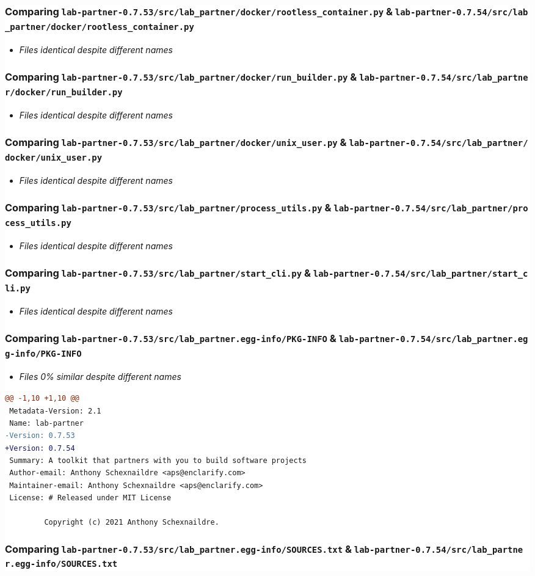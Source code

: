 ### Comparing `lab-partner-0.7.53/src/lab_partner/docker/rootless_container.py` & `lab-partner-0.7.54/src/lab_partner/docker/rootless_container.py`

 * *Files identical despite different names*

### Comparing `lab-partner-0.7.53/src/lab_partner/docker/run_builder.py` & `lab-partner-0.7.54/src/lab_partner/docker/run_builder.py`

 * *Files identical despite different names*

### Comparing `lab-partner-0.7.53/src/lab_partner/docker/unix_user.py` & `lab-partner-0.7.54/src/lab_partner/docker/unix_user.py`

 * *Files identical despite different names*

### Comparing `lab-partner-0.7.53/src/lab_partner/process_utils.py` & `lab-partner-0.7.54/src/lab_partner/process_utils.py`

 * *Files identical despite different names*

### Comparing `lab-partner-0.7.53/src/lab_partner/start_cli.py` & `lab-partner-0.7.54/src/lab_partner/start_cli.py`

 * *Files identical despite different names*

### Comparing `lab-partner-0.7.53/src/lab_partner.egg-info/PKG-INFO` & `lab-partner-0.7.54/src/lab_partner.egg-info/PKG-INFO`

 * *Files 0% similar despite different names*

```diff
@@ -1,10 +1,10 @@
 Metadata-Version: 2.1
 Name: lab-partner
-Version: 0.7.53
+Version: 0.7.54
 Summary: A toolkit that partners with you to build software projects
 Author-email: Anthony Schexnaildre <aps@enclarify.com>
 Maintainer-email: Anthony Schexnaildre <aps@enclarify.com>
 License: # Released under MIT License
         
         Copyright (c) 2021 Anthony Schexnaildre.
```

### Comparing `lab-partner-0.7.53/src/lab_partner.egg-info/SOURCES.txt` & `lab-partner-0.7.54/src/lab_partner.egg-info/SOURCES.txt`
